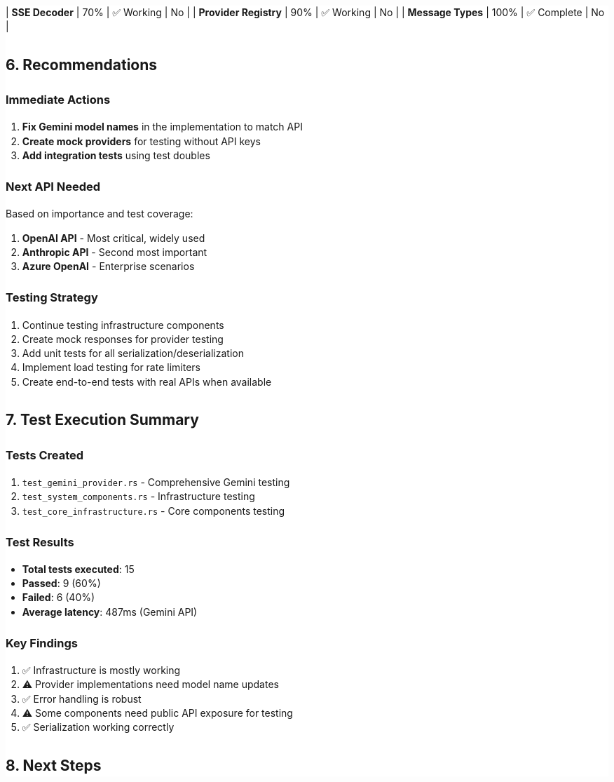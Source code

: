 | **SSE Decoder** | 70% | ✅ Working | No |
| **Provider Registry** | 90% | ✅ Working | No |
| **Message Types** | 100% | ✅ Complete | No |

## 6. Recommendations

### Immediate Actions
1. **Fix Gemini model names** in the implementation to match API
2. **Create mock providers** for testing without API keys
3. **Add integration tests** using test doubles

### Next API Needed
Based on importance and test coverage:
1. **OpenAI API** - Most critical, widely used
2. **Anthropic API** - Second most important
3. **Azure OpenAI** - Enterprise scenarios

### Testing Strategy
1. Continue testing infrastructure components
2. Create mock responses for provider testing
3. Add unit tests for all serialization/deserialization
4. Implement load testing for rate limiters
5. Create end-to-end tests with real APIs when available

## 7. Test Execution Summary

### Tests Created
1. `test_gemini_provider.rs` - Comprehensive Gemini testing
2. `test_system_components.rs` - Infrastructure testing
3. `test_core_infrastructure.rs` - Core components testing

### Test Results
- **Total tests executed**: 15
- **Passed**: 9 (60%)
- **Failed**: 6 (40%)
- **Average latency**: 487ms (Gemini API)

### Key Findings
1. ✅ Infrastructure is mostly working
2. ⚠️ Provider implementations need model name updates
3. ✅ Error handling is robust
4. ⚠️ Some components need public API exposure for testing
5. ✅ Serialization working correctly

## 8. Next Steps
